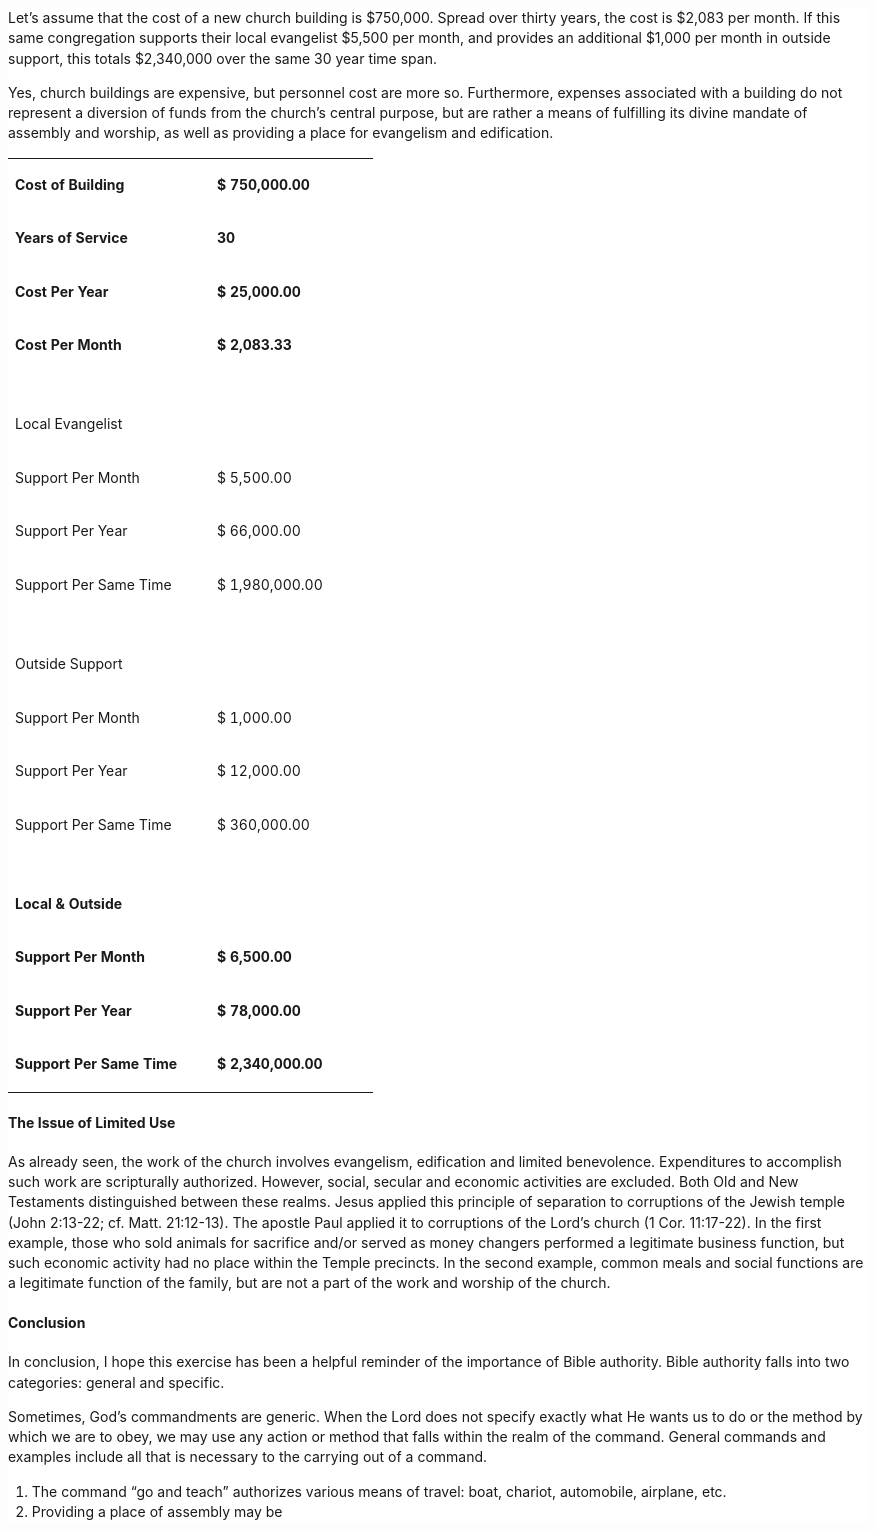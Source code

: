<p>Let’s assume that the cost of a new church building is $750,000. Spread over thirty years, the cost is $2,083 per month. If this same congregation supports their local evangelist $5,500 per month, and provides an additional $1,000 per month in outside support, this totals $2,340,000 over the same 30 year time span. </p>  <p>Yes, church buildings are expensive, but personnel cost are more so. Furthermore, expenses associated with a building do not represent a diversion of funds from the church’s central purpose, but are rather a means of fulfilling its divine mandate of assembly and worship, as well as providing a place for evangelism and edification.   <br /></p>  <p>   <table border="0" cellspacing="0" cellpadding="0"><tbody>       <tr>         <td valign="bottom" width="188">           <p><b>Cost of Building</b></p>         </td>          <td valign="bottom" width="149">           <p><b>$ 750,000.00 </b></p>         </td>       </tr>        <tr>         <td valign="bottom" width="188">           <p><b>Years of Service</b></p>         </td>          <td valign="bottom" width="149">           <p><b>30</b></p>         </td>       </tr>        <tr>         <td valign="bottom" width="188">           <p><b>Cost Per Year</b></p>         </td>          <td valign="bottom" width="149">           <p><b>$ 25,000.00 </b></p>         </td>       </tr>        <tr>         <td valign="bottom" width="188">           <p><b>Cost Per Month</b></p>         </td>          <td valign="bottom" width="149">           <p><b>$ 2,083.33 </b></p>         </td>       </tr>        <tr>         <td valign="bottom" width="188">&nbsp;</td>          <td valign="bottom" width="149">&nbsp;</td>       </tr>        <tr>         <td valign="bottom" width="188">           <p>Local Evangelist</p>         </td>          <td valign="bottom" width="149">&nbsp;</td>       </tr>        <tr>         <td valign="bottom" width="188">           <p>Support Per Month</p>         </td>          <td valign="bottom" width="149">           <p>$ 5,500.00 </p>         </td>       </tr>        <tr>         <td valign="bottom" width="188">           <p>Support Per Year</p>         </td>          <td valign="bottom" width="149">           <p>$ 66,000.00 </p>         </td>       </tr>        <tr>         <td valign="bottom" width="188">           <p>Support Per Same Time</p>         </td>          <td valign="bottom" width="149">           <p>$ 1,980,000.00 </p>         </td>       </tr>        <tr>         <td valign="bottom" width="188">&nbsp;</td>          <td valign="bottom" width="149">&nbsp;</td>       </tr>        <tr>         <td valign="bottom" width="188">           <p>Outside Support</p>         </td>          <td valign="bottom" width="149">&nbsp;</td>       </tr>        <tr>         <td valign="bottom" width="188">           <p>Support Per Month</p>         </td>          <td valign="bottom" width="149">           <p>$ 1,000.00 </p>         </td>       </tr>        <tr>         <td valign="bottom" width="188">           <p>Support Per Year</p>         </td>          <td valign="bottom" width="149">           <p>$ 12,000.00 </p>         </td>       </tr>        <tr>         <td valign="bottom" width="188">           <p>Support Per Same Time</p>         </td>          <td valign="bottom" width="149">           <p>$ 360,000.00 </p>         </td>       </tr>        <tr>         <td valign="bottom" width="188">&nbsp;</td>          <td valign="bottom" width="149">&nbsp;</td>       </tr>        <tr>         <td valign="bottom" width="188">           <p><b>Local &amp; Outside</b></p>         </td>          <td valign="bottom" width="149">&nbsp;</td>       </tr>        <tr>         <td valign="bottom" width="188">           <p><b>Support Per Month</b></p>         </td>          <td valign="bottom" width="149">           <p><b>$ 6,500.00 </b></p>         </td>       </tr>        <tr>         <td valign="bottom" width="188">           <p><b>Support Per Year</b></p>         </td>          <td valign="bottom" width="149">           <p><b>$ 78,000.00 </b></p>         </td>       </tr>        <tr>         <td valign="bottom" width="188">           <p><b>Support Per Same Time</b></p>         </td>          <td valign="bottom" width="149">           <p><b>$ 2,340,000.00 </b></p>         </td>       </tr>     </tbody></table> </p>  <h4>The Issue of Limited Use</h4>  <p>As already seen, the work of the church involves evangelism, edification and limited benevolence. Expenditures to accomplish such work are scripturally authorized. However, social, secular and economic activities are excluded. Both Old and New Testaments distinguished between these realms. Jesus applied this principle of separation to corruptions of the Jewish temple (John 2:13-22; cf. Matt. 21:12-13). The apostle Paul applied it to corruptions of the Lord’s church (1 Cor. 11:17-22). In the first example, those who sold animals for sacrifice and/or served as money changers performed a legitimate business function, but such economic activity had no place within the Temple precincts. In the second example, common meals and social functions are a legitimate function of the family, but are not a part of the work and worship of the church. </p>  <h4>Conclusion</h4>  <p>In conclusion, I hope this exercise has been a helpful reminder of the importance of Bible authority. Bible authority falls into two categories: general and specific. </p>  <p>Sometimes, God’s commandments are generic. When the Lord does not specify exactly what He wants us to do or the method by which we are to obey, we may use any action or method that falls within the realm of the command. General commands and examples include all that is necessary to the carrying out of a command.</p>  <ol>   <li>The command “go and teach” authorizes various means of travel: boat, chariot, automobile, airplane, etc.</li>    <li>Providing a place of assembly may be
